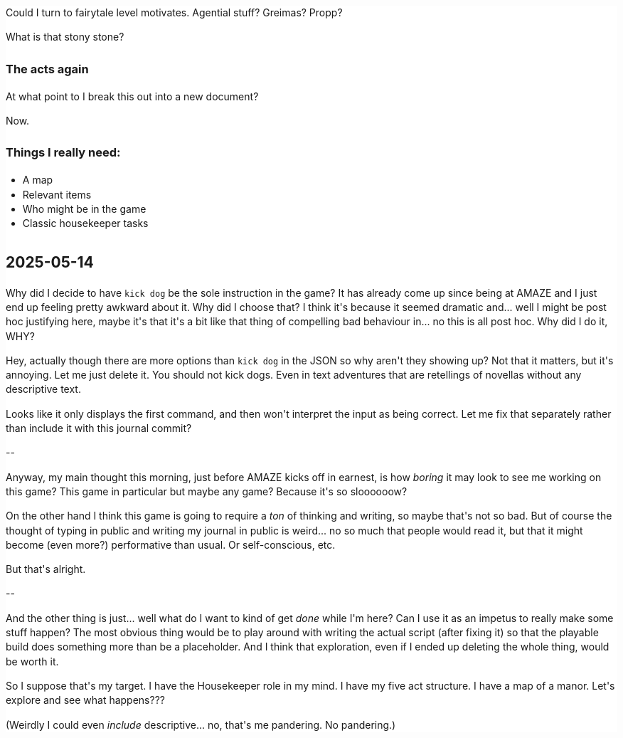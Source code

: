Could I turn to fairytale level motivates. Agential stuff? Greimas? Propp?

What is that stony stone?

### The acts again

At what point to I break this out into a new document?

Now.

### Things I really need:

- A map
- Relevant items
- Who might be in the game
- Classic housekeeper tasks

## 2025-05-14

Why did I decide to have `kick dog` be the sole instruction in the game? It has already come up since being at AMAZE and I just end up feeling pretty awkward about it. Why did I choose that? I think it's because it seemed dramatic and... well I might be post hoc justifying here, maybe it's that it's a bit like that thing of compelling bad behaviour in... no this is all post hoc. Why did I do it, WHY?

Hey, actually though there are more options than `kick dog` in the JSON so why aren't they showing up? Not that it matters, but it's annoying. Let me just delete it. You should not kick dogs. Even in text adventures that are retellings of novellas without any descriptive text.

Looks like it only displays the first command, and then won't interpret the input as being correct. Let me fix that separately rather than include it with this journal commit?

--

Anyway, my main thought this morning, just before AMAZE kicks off in earnest, is how *boring* it may look to see me working on this game? This game in particular but maybe any game? Because it's so sloooooow?

On the other hand I think this game is going to require a *ton* of thinking and writing, so maybe that's not so bad. But of course the thought of typing in public and writing my journal in public is weird... no so much that people would read it, but that it might become (even more?) performative than usual. Or self-conscious, etc.

But that's alright.

--

And the other thing is just... well what do I want to kind of get *done* while I'm here? Can I use it as an impetus to really make some stuff happen? The most obvious thing would be to play around with writing the actual script (after fixing it) so that the playable build does something more than be a placeholder. And I think that exploration, even if I ended up deleting the whole thing, would be worth it.

So I suppose that's my target. I have the Housekeeper role in my mind. I have my five act structure. I have a map of a manor. Let's explore and see what happens???

(Weirdly I could even *include* descriptive... no, that's me pandering. No pandering.)